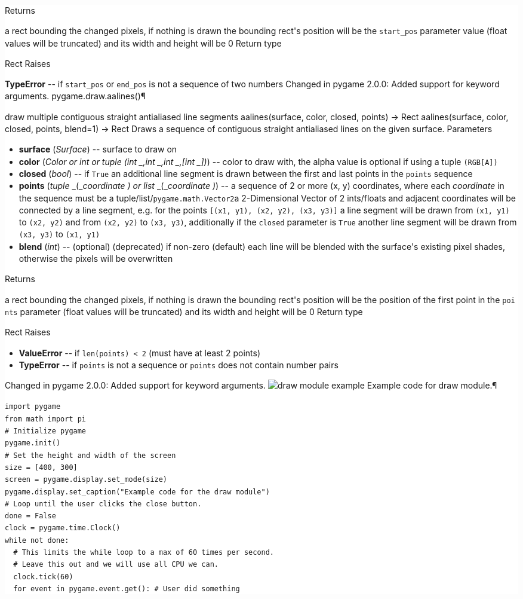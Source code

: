 
Returns
    
a rect bounding the changed pixels, if nothing is drawn the bounding rect's position will be the `start_pos` parameter value (float values will be truncated) and its width and height will be 0
Return type
    
Rect
Raises
    
**TypeError** -- if `start_pos` or `end_pos` is not a sequence of two numbers
Changed in pygame 2.0.0: Added support for keyword arguments.
pygame.draw.aalines()¶
    
draw multiple contiguous straight antialiased line segments
aalines(surface, color, closed, points) -> Rect
aalines(surface, color, closed, points, blend=1) -> Rect
Draws a sequence of contiguous straight antialiased lines on the given surface.
Parameters
    
  * **surface** (_Surface_) -- surface to draw on
  * **color** (_Color_ _or_ _int_ _or_ _tuple_ _(__int_ _,__int_ _,__int_ _,__[__int_ _]__)_) -- color to draw with, the alpha value is optional if using a tuple `(RGB[A])`
  * **closed** (_bool_) -- if `True` an additional line segment is drawn between the first and last points in the `points` sequence
  * **points** (_tuple_ _(__coordinate_ _) or_ _list_ _(__coordinate_ _)_) -- a sequence of 2 or more (x, y) coordinates, where each _coordinate_ in the sequence must be a tuple/list/`pygame.math.Vector2`a 2-Dimensional Vector of 2 ints/floats and adjacent coordinates will be connected by a line segment, e.g. for the points `[(x1, y1), (x2, y2), (x3, y3)]` a line segment will be drawn from `(x1, y1)` to `(x2, y2)` and from `(x2, y2)` to `(x3, y3)`, additionally if the `closed` parameter is `True` another line segment will be drawn from `(x3, y3)` to `(x1, y1)`
  * **blend** (_int_) -- (optional) (deprecated) if non-zero (default) each line will be blended with the surface's existing pixel shades, otherwise the pixels will be overwritten


Returns
    
a rect bounding the changed pixels, if nothing is drawn the bounding rect's position will be the position of the first point in the `points` parameter (float values will be truncated) and its width and height will be 0
Return type
    
Rect
Raises
    
  * **ValueError** -- if `len(points) < 2` (must have at least 2 points)
  * **TypeError** -- if `points` is not a sequence or `points` does not contain number pairs


Changed in pygame 2.0.0: Added support for keyword arguments.
![draw module example](https://www.pygame.org/docs/_images/draw_module_example.png)
Example code for draw module.¶
```
import pygame
from math import pi
# Initialize pygame
pygame.init()
# Set the height and width of the screen
size = [400, 300]
screen = pygame.display.set_mode(size)
pygame.display.set_caption("Example code for the draw module")
# Loop until the user clicks the close button.
done = False
clock = pygame.time.Clock()
while not done:
  # This limits the while loop to a max of 60 times per second.
  # Leave this out and we will use all CPU we can.
  clock.tick(60)
  for event in pygame.event.get(): # User did something
```